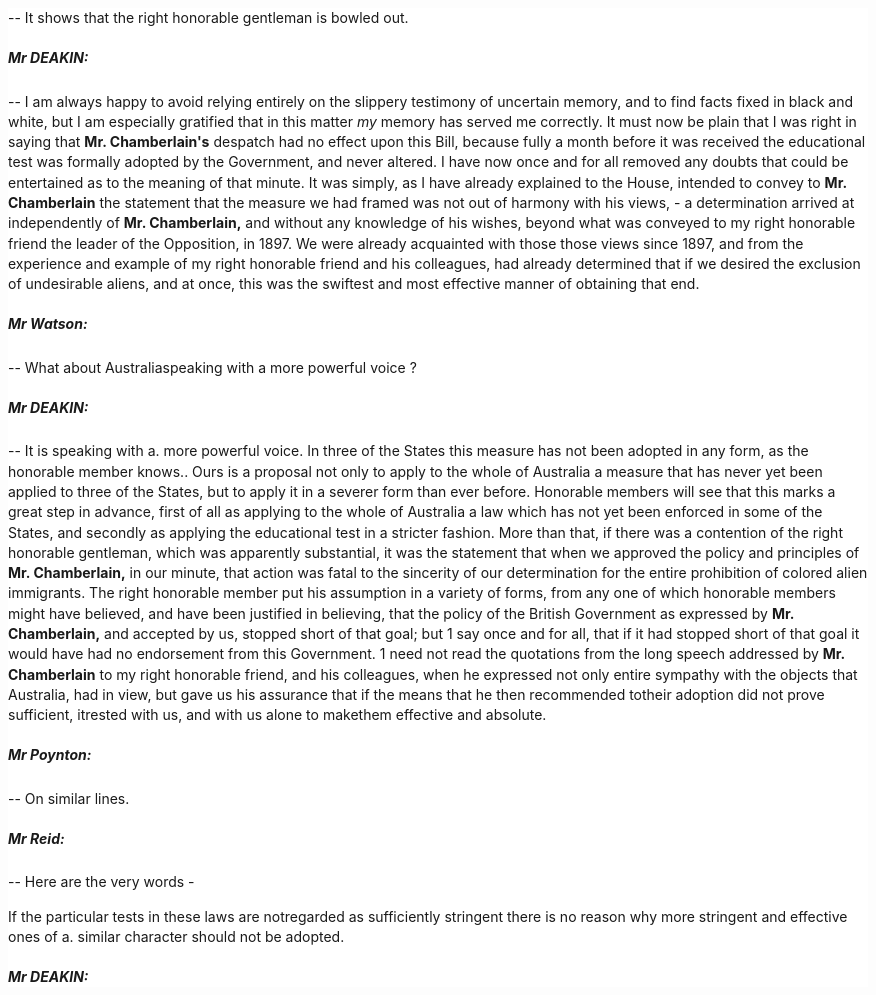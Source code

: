 -- It shows that the right honorable gentleman is bowled out. 

##### Mr DEAKIN:

-- I am always happy to avoid relying entirely on the slippery testimony of uncertain memory, and to find facts fixed in black and white, but I am especially gratified that in this matter  *my*  memory has served me correctly. It must now be plain that I was right in saying that  **Mr. Chamberlain's**  despatch had no effect upon this Bill, because fully a month before it was received the educational test was formally adopted by the Government, and never altered. I have now once and for all removed any doubts that could be entertained as to the meaning of that minute. It was simply, as I have already explained to the House, intended to convey to  **Mr. Chamberlain**  the statement that the measure we had framed was not out of harmony with his views, - a determination arrived at independently of  **Mr. Chamberlain,**  and without any knowledge of his wishes, beyond what was conveyed to my right honorable friend the leader of the Opposition, in 1897. We were already acquainted with those those views since 1897, and from the experience and example of my right honorable friend and his colleagues, had already determined that if we desired the exclusion of undesirable aliens, and at once, this was the swiftest and most effective manner of obtaining that end. 

##### Mr Watson:

-- What about Australiaspeaking with a more powerful voice ? 

##### Mr DEAKIN:

-- It is speaking with a. more powerful voice. In three of the States this measure has not been adopted in any form, as the honorable member knows.. Ours is a proposal not only to apply to the whole of Australia a measure that has never yet been applied to three of the States, but to apply it in a severer form than ever before. Honorable members will see that this marks a great step in advance, first of all as applying to the whole of Australia a law which has not yet been enforced in some of the States, and secondly as applying the educational test in a stricter fashion. More than that, if there was a contention of the right honorable gentleman, which was apparently substantial, it was the statement that when we approved the policy and principles of  **Mr. Chamberlain,**  in our minute, that action was fatal to the sincerity of our determination for the entire prohibition of colored alien immigrants. The right honorable member put his assumption in a variety of forms, from any one of which honorable members might have believed, and have been justified in believing, that the policy of the British Government as expressed by  **Mr. Chamberlain,**  and accepted by us, stopped short of that goal; but 1 say once and for all, that if it had stopped short of that goal it would have had no endorsement from this Government. 1 need not read the quotations from the long speech addressed by  **Mr. Chamberlain**  to my right honorable friend, and his colleagues, when he expressed not only entire sympathy with the objects that Australia, had in view, but gave us his assurance that if the means that he then recommended totheir adoption did not prove sufficient, itrested with us, and with us alone to makethem effective and absolute. 

##### Mr Poynton:

-- On similar lines. 

##### Mr Reid:

-- Here are the very words - 

If the particular tests in these laws are notregarded as sufficiently stringent there is no reason why more stringent and effective ones of a. similar character should not be adopted. 

##### Mr DEAKIN:
